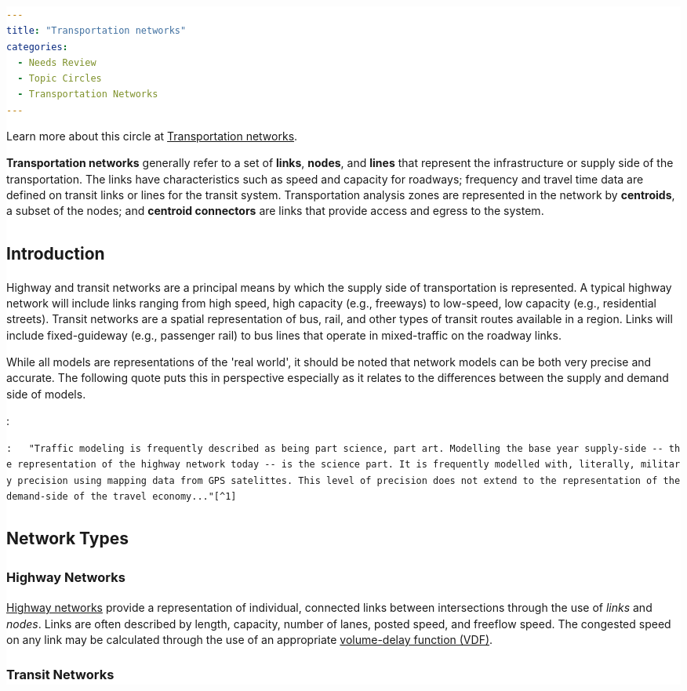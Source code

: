 ```yaml
---
title: "Transportation networks"
categories:
  - Needs Review
  - Topic Circles
  - Transportation Networks
---
```


<PagesInCategory category="Transportation Networks" />

Learn more about this circle at [Transportation networks](Transportation_networks).

**Transportation networks** generally refer to a set of **links**, **nodes**, and **lines** that represent the infrastructure or supply side of the transportation. The links have characteristics such as speed and capacity for roadways; frequency and travel time data are defined on transit links or lines for the transit system. Transportation analysis zones are represented in the network by **centroids**, a subset of the nodes; and **centroid connectors** are links that provide access and egress to the system.

Introduction
------------

Highway and transit networks are a principal means by which the supply side of transportation is represented. A typical highway network will include links ranging from high speed, high capacity (e.g., freeways) to low-speed, low capacity (e.g., residential streets). Transit networks are a spatial representation of bus, rail, and other types of transit routes available in a region. Links will include fixed-guideway (e.g., passenger rail) to bus lines that operate in mixed-traffic on the roadway links.

While all models are representations of the 'real world', it should be noted that network models can be both very precise and accurate. The following quote puts this in perspective especially as it relates to the differences between the supply and demand side of models.

:

    :   "Traffic modeling is frequently described as being part science, part art. Modelling the base year supply-side -- the representation of the highway network today -- is the science part. It is frequently modelled with, literally, military precision using mapping data from GPS satelittes. This level of precision does not extend to the representation of the demand-side of the travel economy..."[^1]

Network Types
-------------

### Highway Networks

[Highway networks](Highway_networks) provide a representation of individual, connected links between intersections through the use of *links* and *nodes*. Links are often described by length, capacity, number of lanes, posted speed, and freeflow speed. The congested speed on any link may be calculated through the use of an appropriate [volume-delay function (VDF)](Delay_Estimation_in_Trip_Based_Models).

### Transit Networks


[^1]: Bain, Robert (2009) Toll Road Traffic & Revenue Forecasts, An Interpreter's Guide.
[^2]: van Eck, Gijsbert (2014) Model complexities and requirements for multimodal transport network design: Assessment of classical, state-of-the-practice, and state-of-the-research models, Transportation Research Board, 2014.
[^3]: [SR 288-Metropolitan Travel Forecasting Current Practice and Future Direction](SR_288_Metropolitan_Travel_Forecasting_Current_Practice_and_Future_Direction), Transportation Research Board, 2007.
[^5]: [Travel Model Validation and Reasonableness Checking Manual, Second Edition](Model_Validation_and_Reasonableness_Checking), Federal Highway Administration Travel Model Improvement Program, 2010.